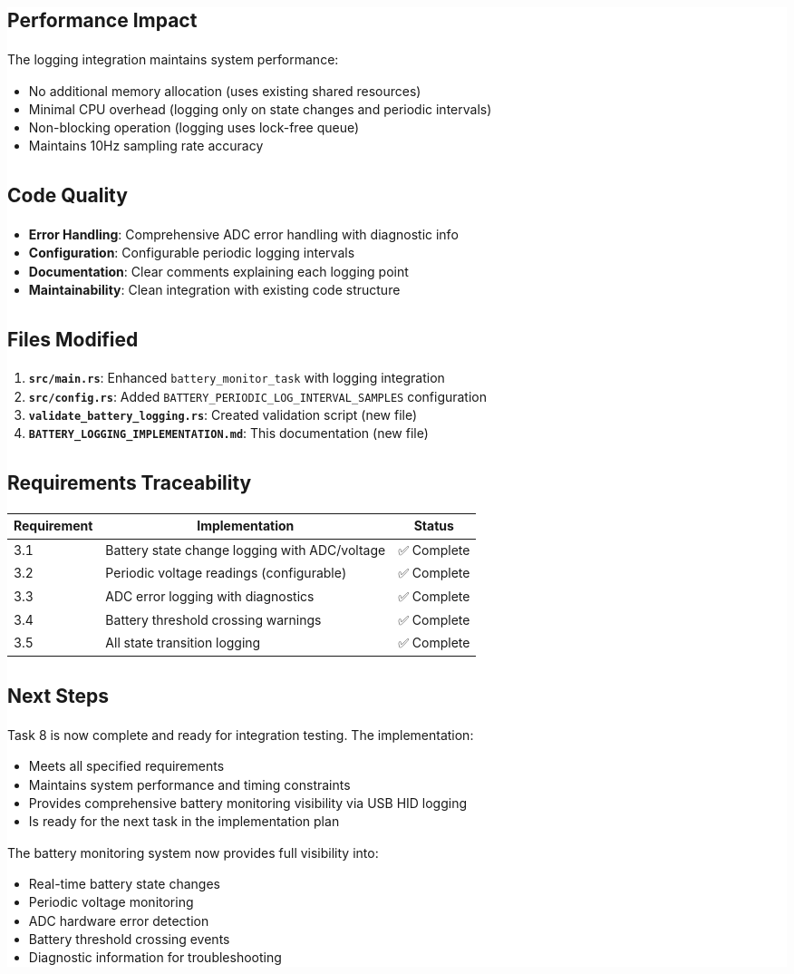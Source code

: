 ## Performance Impact

The logging integration maintains system performance:
- No additional memory allocation (uses existing shared resources)
- Minimal CPU overhead (logging only on state changes and periodic intervals)
- Non-blocking operation (logging uses lock-free queue)
- Maintains 10Hz sampling rate accuracy

## Code Quality

- **Error Handling**: Comprehensive ADC error handling with diagnostic info
- **Configuration**: Configurable periodic logging intervals
- **Documentation**: Clear comments explaining each logging point
- **Maintainability**: Clean integration with existing code structure

## Files Modified

1. **`src/main.rs`**: Enhanced `battery_monitor_task` with logging integration
2. **`src/config.rs`**: Added `BATTERY_PERIODIC_LOG_INTERVAL_SAMPLES` configuration
3. **`validate_battery_logging.rs`**: Created validation script (new file)
4. **`BATTERY_LOGGING_IMPLEMENTATION.md`**: This documentation (new file)

## Requirements Traceability

| Requirement | Implementation | Status |
|-------------|----------------|---------|
| 3.1 | Battery state change logging with ADC/voltage | ✅ Complete |
| 3.2 | Periodic voltage readings (configurable) | ✅ Complete |
| 3.3 | ADC error logging with diagnostics | ✅ Complete |
| 3.4 | Battery threshold crossing warnings | ✅ Complete |
| 3.5 | All state transition logging | ✅ Complete |

## Next Steps

Task 8 is now complete and ready for integration testing. The implementation:
- Meets all specified requirements
- Maintains system performance and timing constraints
- Provides comprehensive battery monitoring visibility via USB HID logging
- Is ready for the next task in the implementation plan

The battery monitoring system now provides full visibility into:
- Real-time battery state changes
- Periodic voltage monitoring
- ADC hardware error detection
- Battery threshold crossing events
- Diagnostic information for troubleshooting